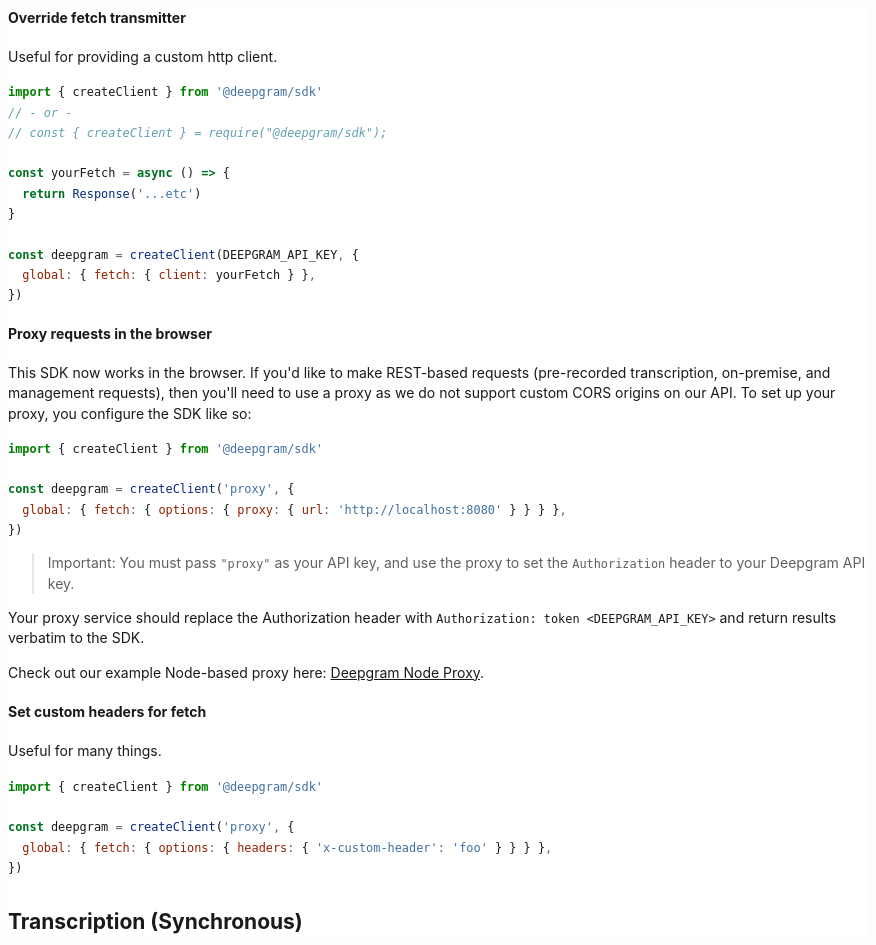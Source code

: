 #### Override fetch transmitter

Useful for providing a custom http client.

```js
import { createClient } from '@deepgram/sdk'
// - or -
// const { createClient } = require("@deepgram/sdk");

const yourFetch = async () => {
  return Response('...etc')
}

const deepgram = createClient(DEEPGRAM_API_KEY, {
  global: { fetch: { client: yourFetch } },
})
```

#### Proxy requests in the browser

This SDK now works in the browser. If you'd like to make REST-based requests
(pre-recorded transcription, on-premise, and management requests), then you'll
need to use a proxy as we do not support custom CORS origins on our API. To set
up your proxy, you configure the SDK like so:

```js
import { createClient } from '@deepgram/sdk'

const deepgram = createClient('proxy', {
  global: { fetch: { options: { proxy: { url: 'http://localhost:8080' } } } },
})
```

> Important: You must pass `"proxy"` as your API key, and use the proxy to set
> the `Authorization` header to your Deepgram API key.

Your proxy service should replace the Authorization header with
`Authorization: token <DEEPGRAM_API_KEY>` and return results verbatim to the
SDK.

Check out our example Node-based proxy here:
[Deepgram Node Proxy](https://github.com/deepgram-devs/deepgram-node-proxy).

#### Set custom headers for fetch

Useful for many things.

```js
import { createClient } from '@deepgram/sdk'

const deepgram = createClient('proxy', {
  global: { fetch: { options: { headers: { 'x-custom-header': 'foo' } } } },
})
```

## Transcription (Synchronous)
